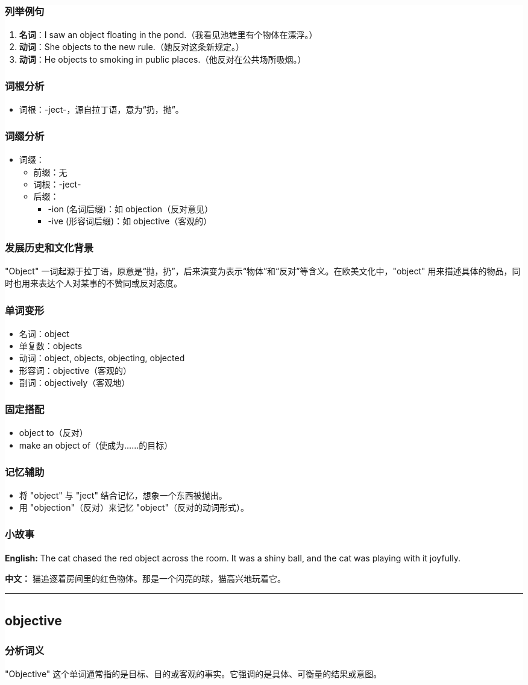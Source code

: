 ### 列举例句
1. **名词**：I saw an object floating in the pond.（我看见池塘里有个物体在漂浮。）
2. **动词**：She objects to the new rule.（她反对这条新规定。）
3. **动词**：He objects to smoking in public places.（他反对在公共场所吸烟。）

### 词根分析
- 词根：-ject-，源自拉丁语，意为“扔，抛”。

### 词缀分析
- 词缀：
  - 前缀：无
  - 词根：-ject-
  - 后缀：
    - -ion (名词后缀)：如 objection（反对意见）
    - -ive (形容词后缀)：如 objective（客观的）

### 发展历史和文化背景
"Object" 一词起源于拉丁语，原意是“抛，扔”，后来演变为表示“物体”和“反对”等含义。在欧美文化中，"object" 用来描述具体的物品，同时也用来表达个人对某事的不赞同或反对态度。

### 单词变形
- 名词：object
- 单复数：objects
- 动词：object, objects, objecting, objected
- 形容词：objective（客观的）
- 副词：objectively（客观地）

### 固定搭配
- object to（反对）
- make an object of（使成为……的目标）

### 记忆辅助
- 将 "object" 与 "ject" 结合记忆，想象一个东西被抛出。
- 用 "objection"（反对）来记忆 "object"（反对的动词形式）。

### 小故事
**English:**
The cat chased the red object across the room. It was a shiny ball, and the cat was playing with it joyfully.

**中文：**
猫追逐着房间里的红色物体。那是一个闪亮的球，猫高兴地玩着它。


---------------
## objective
### 分析词义
"Objective" 这个单词通常指的是目标、目的或客观的事实。它强调的是具体、可衡量的结果或意图。
